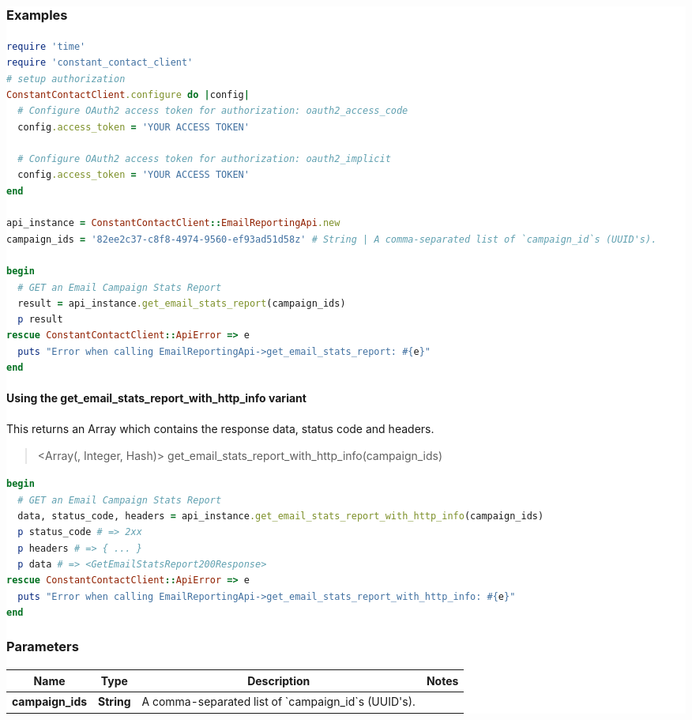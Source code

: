 ### Examples

```ruby
require 'time'
require 'constant_contact_client'
# setup authorization
ConstantContactClient.configure do |config|
  # Configure OAuth2 access token for authorization: oauth2_access_code
  config.access_token = 'YOUR ACCESS TOKEN'

  # Configure OAuth2 access token for authorization: oauth2_implicit
  config.access_token = 'YOUR ACCESS TOKEN'
end

api_instance = ConstantContactClient::EmailReportingApi.new
campaign_ids = '82ee2c37-c8f8-4974-9560-ef93ad51d58z' # String | A comma-separated list of `campaign_id`s (UUID's).

begin
  # GET an Email Campaign Stats Report
  result = api_instance.get_email_stats_report(campaign_ids)
  p result
rescue ConstantContactClient::ApiError => e
  puts "Error when calling EmailReportingApi->get_email_stats_report: #{e}"
end
```

#### Using the get_email_stats_report_with_http_info variant

This returns an Array which contains the response data, status code and headers.

> <Array(<GetEmailStatsReport200Response>, Integer, Hash)> get_email_stats_report_with_http_info(campaign_ids)

```ruby
begin
  # GET an Email Campaign Stats Report
  data, status_code, headers = api_instance.get_email_stats_report_with_http_info(campaign_ids)
  p status_code # => 2xx
  p headers # => { ... }
  p data # => <GetEmailStatsReport200Response>
rescue ConstantContactClient::ApiError => e
  puts "Error when calling EmailReportingApi->get_email_stats_report_with_http_info: #{e}"
end
```

### Parameters

| Name | Type | Description | Notes |
| ---- | ---- | ----------- | ----- |
| **campaign_ids** | **String** | A comma-separated list of &#x60;campaign_id&#x60;s (UUID&#39;s). |  |
